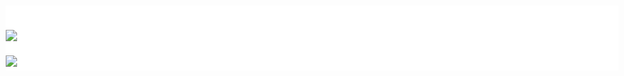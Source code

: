 

<br>



![](https://github-readme-stats.vercel.app/api/top-langs/?username=swankyhacker&theme=dark&hide_border=false&include_all_commits=false&count_private=false&layout=compact)

![](https://nirzak-streak-stats.vercel.app/?user=swankyhacker&theme=dark&hide_border=false)
<br/>



